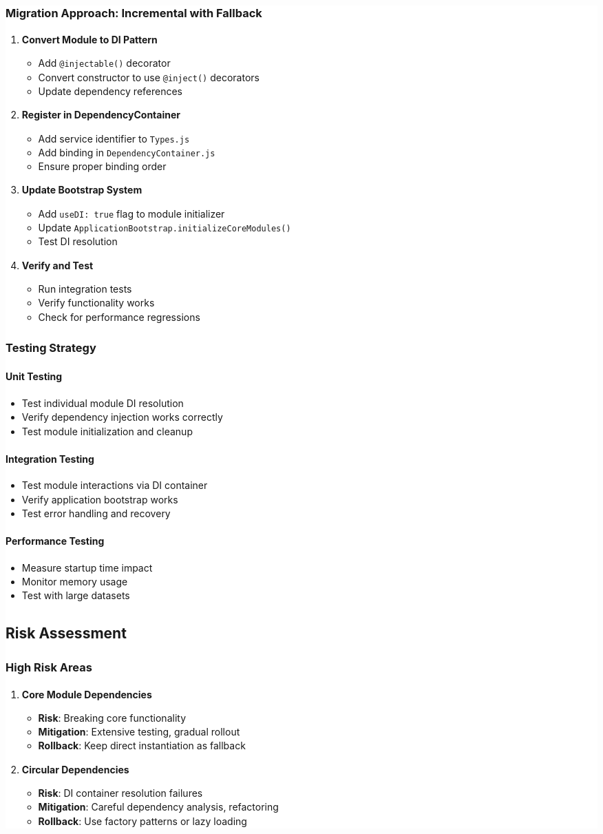 ### **Migration Approach: Incremental with Fallback**

1. **Convert Module to DI Pattern**
   - Add `@injectable()` decorator
   - Convert constructor to use `@inject()` decorators
   - Update dependency references

2. **Register in DependencyContainer**
   - Add service identifier to `Types.js`
   - Add binding in `DependencyContainer.js`
   - Ensure proper binding order

3. **Update Bootstrap System**
   - Add `useDI: true` flag to module initializer
   - Update `ApplicationBootstrap.initializeCoreModules()`
   - Test DI resolution

4. **Verify and Test**
   - Run integration tests
   - Verify functionality works
   - Check for performance regressions

### **Testing Strategy**

#### **Unit Testing**
- Test individual module DI resolution
- Verify dependency injection works correctly
- Test module initialization and cleanup

#### **Integration Testing**
- Test module interactions via DI container
- Verify application bootstrap works
- Test error handling and recovery

#### **Performance Testing**
- Measure startup time impact
- Monitor memory usage
- Test with large datasets

## Risk Assessment

### **High Risk Areas**

1. **Core Module Dependencies**
   - **Risk**: Breaking core functionality
   - **Mitigation**: Extensive testing, gradual rollout
   - **Rollback**: Keep direct instantiation as fallback

2. **Circular Dependencies**
   - **Risk**: DI container resolution failures
   - **Mitigation**: Careful dependency analysis, refactoring
   - **Rollback**: Use factory patterns or lazy loading
